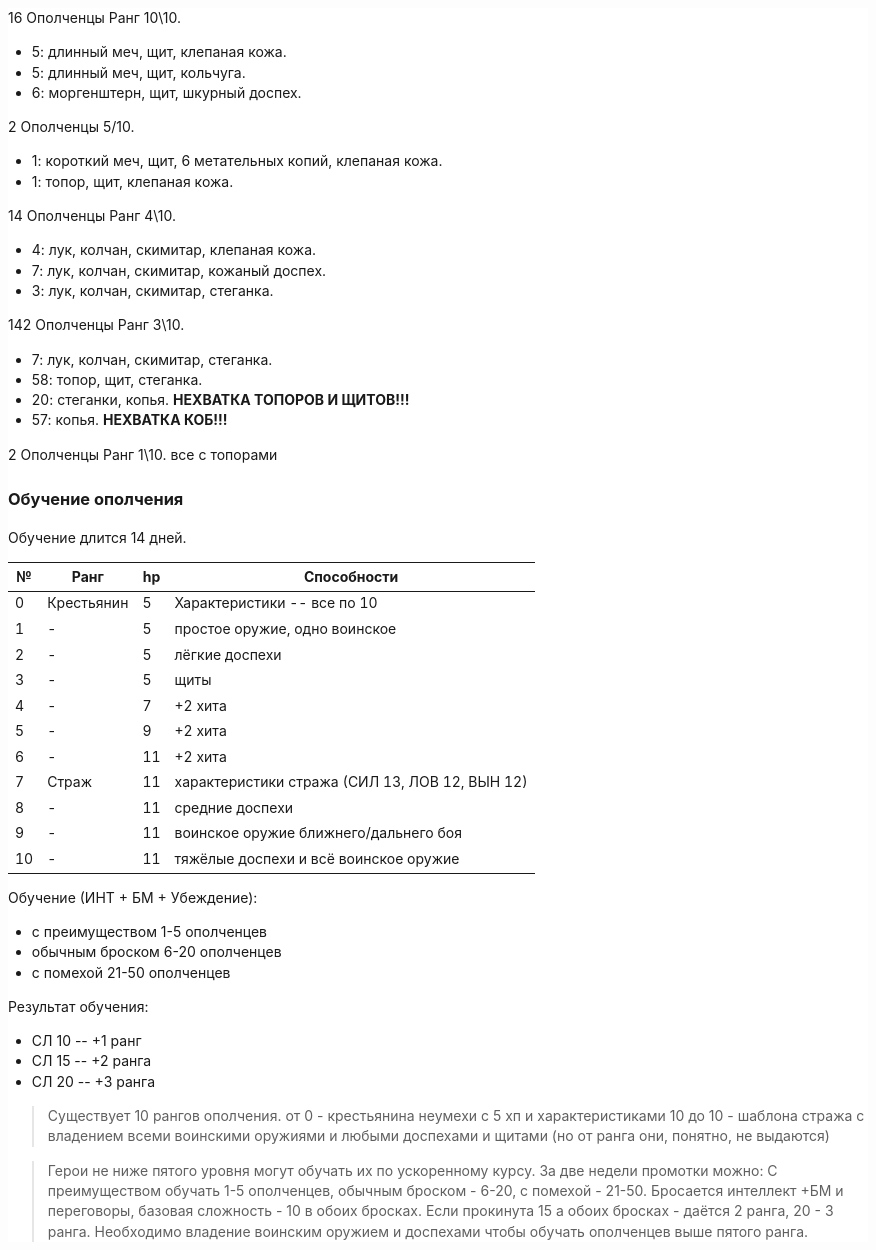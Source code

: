 16 Ополченцы Ранг 10\10.
- 5: длинный меч, щит, клепаная кожа.
- 5: длинный меч, щит, кольчуга.
- 6: моргенштерн, щит, шкурный доспех.

2 Ополченцы 5/10.
- 1: короткий меч, щит, 6 метательных копий, клепаная кожа.
- 1: топор, щит, клепаная кожа.

14 Ополченцы Ранг 4\10.
- 4: лук, колчан, скимитар, клепаная кожа.
- 7: лук, колчан, скимитар, кожаный доспех.
- 3: лук, колчан, скимитар, стеганка.

142 Ополченцы Ранг 3\10.
- 7: лук, колчан, скимитар, стеганка.
- 58: топор, щит, стеганка.
- 20: стеганки, копья. **НЕХВАТКА ТОПОРОВ И ЩИТОВ!!!**
- 57: копья. **НЕХВАТКА КОБ!!!**

2 Ополченцы Ранг 1\10. все с топорами

### Обучение ополчения

Обучение длится 14 дней.

№  | Ранг             | hp   | Способности
-- | ---------------- | ---- | ----------------------------------------------
0  | Крестьянин       | 5    | Характеристики -- все по 10
1  | -                | 5    | простое оружие, одно воинское
2  | -                | 5    | лёгкие доспехи
3  | -                | 5    | щиты
4  | -                | 7    | +2 хита
5  | -                | 9    | +2 хита
6  | -                | 11   | +2 хита
7  | Страж            | 11   | характеристики стража (СИЛ 13, ЛОВ 12, ВЫН 12)
8  | -                | 11   | средние доспехи
9  | -                | 11   | воинское оружие ближнего/дальнего боя
10 | -                | 11   | тяжёлые доспехи и всё воинское оружие

Обучение (ИНТ + БМ + Убеждение):
- с преимуществом 1-5 ополченцев
- обычным броском 6-20 ополченцев
- с помехой 21-50 ополченцев

Результат обучения:
- СЛ 10 -- +1 ранг
- СЛ 15 -- +2 ранга
- СЛ 20 -- +3 ранга

>Существует 10 рангов ополчения. от 0 - крестьянина неумехи с 5 хп и характеристиками 10 до 10 - шаблона стража с владением всеми воинскими оружиями и любыми доспехами и щитами (но от ранга они, понятно, не выдаются)

>Герои не ниже пятого уровня могут обучать их по ускоренному курсу. За две недели промотки можно:
>С преимуществом обучать 1-5 ополченцев, обычным броском - 6-20, с помехой - 21-50. Бросается интеллект +БМ и переговоры, базовая сложность - 10 в обоих бросках. Если прокинута 15 а обоих бросках - даётся 2 ранга, 20 - 3 ранга. Необходимо владение воинским оружием и доспехами чтобы обучать ополченцев выше пятого ранга.
